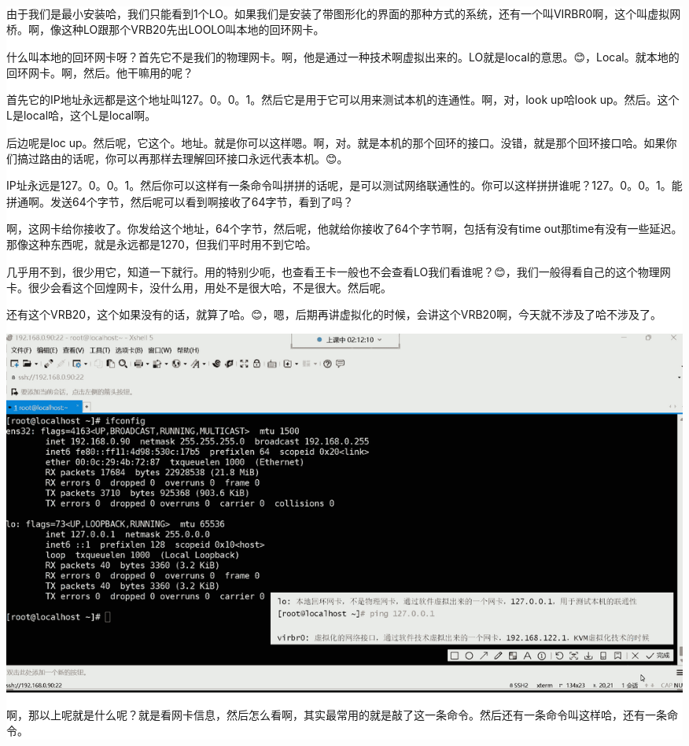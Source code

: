 由于我们是最小安装哈，我们只能看到1个LO。如果我们是安装了带图形化的界面的那种方式的系统，还有一个叫VIRBR0啊，这个叫虚拟网桥。啊，像这种LO跟那个VRB20先出LOOLO叫本地的回环网卡。

什么叫本地的回环网卡呀？首先它不是我们的物理网卡。啊，他是通过一种技术啊虚拟出来的。LO就是local的意思。😊，Local。就本地的回环网卡。啊，然后。他干嘛用的呢？

首先它的IP地址永远都是这个地址叫127。0。0。1。然后它是用于它可以用来测试本机的连通性。啊，对，look up哈look up。然后。这个L是local哈，这个L是local啊。

后边呢是loc up。然后呢，它这个。地址。就是你可以这样嗯。啊，对。就是本机的那个回环的接口。没错，就是那个回环接口哈。如果你们搞过路由的话呢，你可以再那样去理解回环接口永远代表本机。😊。

IP址永远是127。0。0。1。然后你可以这样有一条命令叫拼拼的话呢，是可以测试网络联通性的。你可以这样拼拼谁呢？127。0。0。1。能拼通啊。发送64个字节，然后呢可以看到啊接收了64字节，看到了吗？

啊，这网卡给你接收了。你发给这个地址，64个字节，然后呢，他就给你接收了64个字节啊，包括有没有time out那time有没有一些延迟。那像这种东西呢，就是永远都是1270，但我们平时用不到它哈。

几乎用不到，很少用它，知道一下就行。用的特别少呃，也查看王卡一般也不会查看LO我们看谁呢？😊，我们一般得看自己的这个物理网卡。很少会看这个回煌网卡，没什么用，用处不是很大哈，不是很大。然后呢。

还有这个VRB20，这个如果没有的话，就算了哈。😊，嗯，后期再讲虚拟化的时候，会讲这个VRB20啊，今天就不涉及了哈不涉及了。



![](img/5178536214f5d0224b61c81d820df1ef_100.png)

啊，那以上呢就是什么呢？就是看网卡信息，然后怎么看啊，其实最常用的就是敲了这一条命令。然后还有一条命令叫这样哈，还有一条命令。



